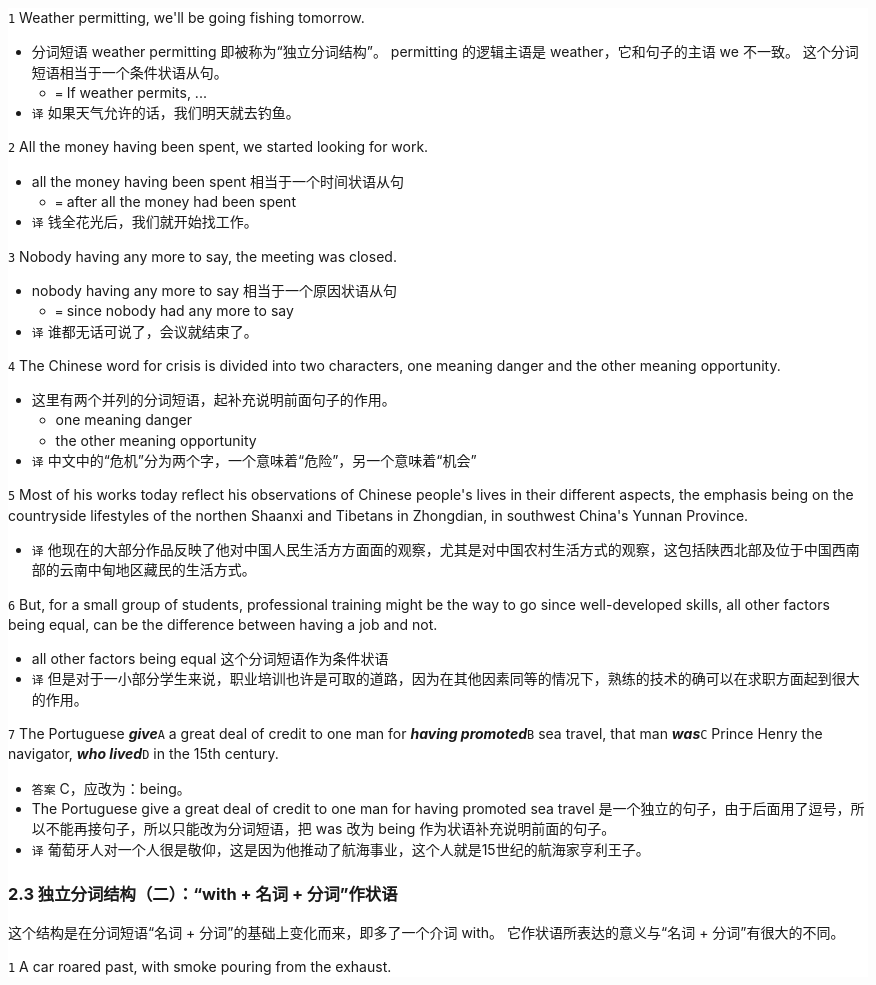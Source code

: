 `1` Weather permitting, we'll be going fishing tomorrow.

- 分词短语 weather permitting 即被称为“独立分词结构”。
  permitting 的逻辑主语是 weather，它和句子的主语 we 不一致。
  这个分词短语相当于一个条件状语从句。
  - `=` If weather permits, ...
- `译` 如果天气允许的话，我们明天就去钓鱼。

`2` All the money having been spent, we started looking for work.

- all the money having been spent 相当于一个时间状语从句
  - `=` after all the money had been spent
- `译` 钱全花光后，我们就开始找工作。

`3` Nobody having any more to say, the meeting was closed.

- nobody having any more to say 相当于一个原因状语从句
  - `=` since nobody had any more to say
- `译` 谁都无话可说了，会议就结束了。

`4` The Chinese word for crisis is divided into two characters, one meaning
danger and the other meaning opportunity.

- 这里有两个并列的分词短语，起补充说明前面句子的作用。
  - one meaning danger
  - the other meaning opportunity
- `译` 中文中的“危机”分为两个字，一个意味着“危险”，另一个意味着“机会”

`5` Most of his works today reflect his observations of Chinese people's lives
in their different aspects, the emphasis being on the countryside lifestyles of
the northen Shaanxi and Tibetans in Zhongdian, in southwest China's Yunnan
Province.

- `译` 他现在的大部分作品反映了他对中国人民生活方方面面的观察，尤其是对中国农村生活方式的观察，这包括陕西北部及位于中国西南部的云南中甸地区藏民的生活方式。

`6` But, for a small group of students, professional training might be the way
to go since well-developed skills, all other factors being equal, can be the
difference between having a job and not.

- all other factors being equal 这个分词短语作为条件状语
- `译` 但是对于一小部分学生来说，职业培训也许是可取的道路，因为在其他因素同等的情况下，熟练的技术的确可以在求职方面起到很大的作用。

`7` The Portuguese ***give***`A` a great deal of credit to one man for
***having promoted***`B` sea travel, that man ***was***`C` Prince Henry the
navigator, ***who lived***`D` in the 15th century.

- `答案` C，应改为：being。
- The Portuguese give a great deal of credit to one man for having promoted sea
  travel 是一个独立的句子，由于后面用了逗号，所以不能再接句子，所以只能改为分词短语，把 was
  改为 being 作为状语补充说明前面的句子。
- `译` 葡萄牙人对一个人很是敬仰，这是因为他推动了航海事业，这个人就是15世纪的航海家亨利王子。

### 2.3 独立分词结构（二）：“with + 名词 + 分词”作状语

这个结构是在分词短语“名词 + 分词”的基础上变化而来，即多了一个介词 with。
它作状语所表达的意义与“名词 + 分词”有很大的不同。

`1` A car roared past, with smoke pouring from the exhaust.
